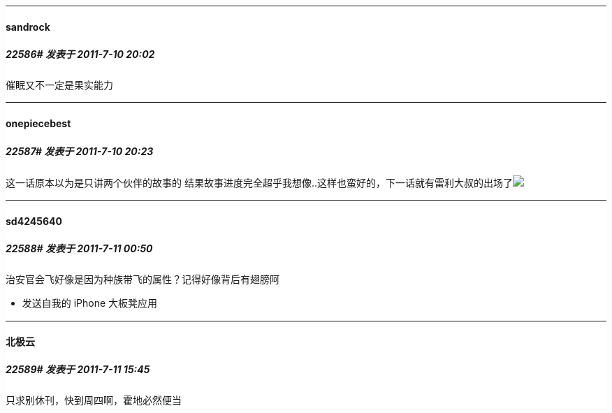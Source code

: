 



-----

####  sandrock  
##### 22586#       发表于 2011-7-10 20:02




催眠又不一定是果实能力







-----

####  onepiecebest  
##### 22587#       发表于 2011-7-10 20:23




这一话原本以为是只讲两个伙伴的故事的
结果故事进度完全超乎我想像..这样也蛮好的，下一话就有雷利大叔的出场了<img src="https://static.saraba1st.com/image/smiley/face/119.gif" referrerpolicy="no-referrer">







-----

####  sd4245640  
##### 22588#       发表于 2011-7-11 00:50




治安官会飞好像是因为种族带飞的属性？记得好像背后有翅膀阿
- 发送自我的 iPhone 大板凳应用







-----

####  北极云  
##### 22589#       发表于 2011-7-11 15:45




只求别休刊，快到周四啊，霍地必然便当






